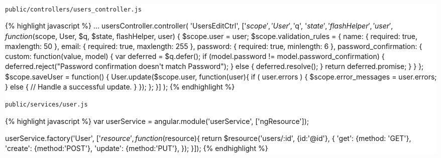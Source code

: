 `public/controllers/users_controller.js`

{% highlight javascript %}
...
usersController.controller(
	'UsersEditCtrl',
	['$scope', 'User', '$q', '$state', 'flashHelper', 'user', function ($scope, User, $q, $state, flashHelper, user) {
		$scope.user = user;
		$scope.validation_rules = {
			name: {
				required: true,
				maxlength: 50
			},
			email: {
				required: true,
				maxlength: 255
			},
			password: {
				required: true,
				minlength: 6
			},
			password_confirmation: {
				custom: function(value, model) {
					var deferred = $q.defer();
					if (model.password != model.password_confirmation) {
						deferred.reject("Password confirmation doesn't match Password");
					} else {
						deferred.resolve();
					}
					return deferred.promise;
				}
			}
		};
		$scope.saveUser = function() {
			User.update($scope.user, function(user){
				if ( user.errors ) {
					$scope.error_messages = user.errors;
				} else {
					// Handle a successful update.
				}
			});
		};
	}]
);
{% endhighlight %}

`public/services/user.js`

{% highlight javascript %}
var userService = angular.module('userService', ['ngResource']);

userService.factory('User', ['$resource', function($resource){
	return $resource('users/:id', {id:'@id'}, {
		'get':    {method: 'GET'},
		'create': {method:'POST'},
		'update': {method:'PUT'},
	});
}]);
{% endhighlight %}
